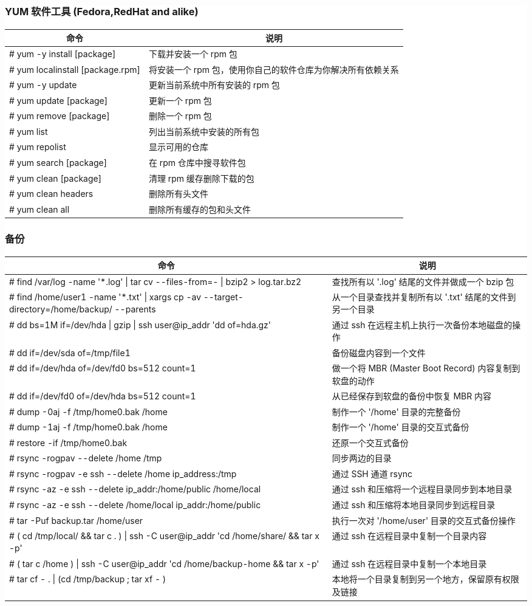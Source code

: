 ### YUM 软件工具 (Fedora,RedHat and alike)

| 命令                             | 说明                                                        |
| -------------------------------- | ----------------------------------------------------------- |
| # yum -y install [package]       | 下载并安装一个 rpm 包                                       |
| # yum localinstall [package.rpm] | 将安装一个 rpm 包，使用你自己的软件仓库为你解决所有依赖关系 |
| # yum -y update                  | 更新当前系统中所有安装的 rpm 包                             |
| # yum update [package]           | 更新一个 rpm 包                                             |
| # yum remove [package]           | 删除一个 rpm 包                                             |
| # yum list                       | 列出当前系统中安装的所有包                                  |
| # yum repolist                   | 显示可用的仓库                                              |
| # yum search [package]           | 在 rpm 仓库中搜寻软件包                                     |
| # yum clean [package]            | 清理 rpm 缓存删除下载的包                                   |
| # yum clean headers              | 删除所有头文件                                              |
| # yum clean all                  | 删除所有缓存的包和头文件                                    |

### 备份

| 命令                                                         | 说明                                                     |
| ------------------------------------------------------------ | -------------------------------------------------------- |
| # find /var/log -name '*.log' \| tar cv --files-from=- \| bzip2 > log.tar.bz2 | 查找所有以 '.log' 结尾的文件并做成一个 bzip 包           |
| # find /home/user1 -name '*.txt' \| xargs cp -av --target-directory=/home/backup/ --parents | 从一个目录查找并复制所有以 '.txt' 结尾的文件到另一个目录 |
| # dd bs=1M if=/dev/hda \| gzip \| ssh user@ip_addr 'dd of=hda.gz' | 通过 ssh 在远程主机上执行一次备份本地磁盘的操作          |
| # dd if=/dev/sda of=/tmp/file1                               | 备份磁盘内容到一个文件                                   |
| # dd if=/dev/hda of=/dev/fd0 bs=512 count=1                  | 做一个将 MBR (Master Boot Record) 内容复制到软盘的动作   |
| # dd if=/dev/fd0 of=/dev/hda bs=512 count=1                  | 从已经保存到软盘的备份中恢复 MBR 内容                    |
| # dump -0aj -f /tmp/home0.bak /home                          | 制作一个 '/home' 目录的完整备份                          |
| # dump -1aj -f /tmp/home0.bak /home                          | 制作一个 '/home' 目录的交互式备份                        |
| # restore -if /tmp/home0.bak                                 | 还原一个交互式备份                                       |
| # rsync -rogpav --delete /home /tmp                          | 同步两边的目录                                           |
| # rsync -rogpav -e ssh --delete /home ip_address:/tmp        | 通过 SSH 通道 rsync                                      |
| # rsync -az -e ssh --delete ip_addr:/home/public /home/local | 通过 ssh 和压缩将一个远程目录同步到本地目录              |
| # rsync -az -e ssh --delete /home/local ip_addr:/home/public | 通过 ssh 和压缩将本地目录同步到远程目录                  |
| # tar -Puf backup.tar /home/user                             | 执行一次对 '/home/user' 目录的交互式备份操作             |
| # ( cd /tmp/local/ && tar c . ) \| ssh -C user@ip_addr 'cd /home/share/ && tar x -p' | 通过 ssh 在远程目录中复制一个目录内容                    |
| # ( tar c /home ) \| ssh -C user@ip_addr 'cd /home/backup-home && tar x -p' | 通过 ssh 在远程目录中复制一个本地目录                    |
| # tar cf - . \| (cd /tmp/backup ; tar xf - )                 | 本地将一个目录复制到另一个地方，保留原有权限及链接       |
